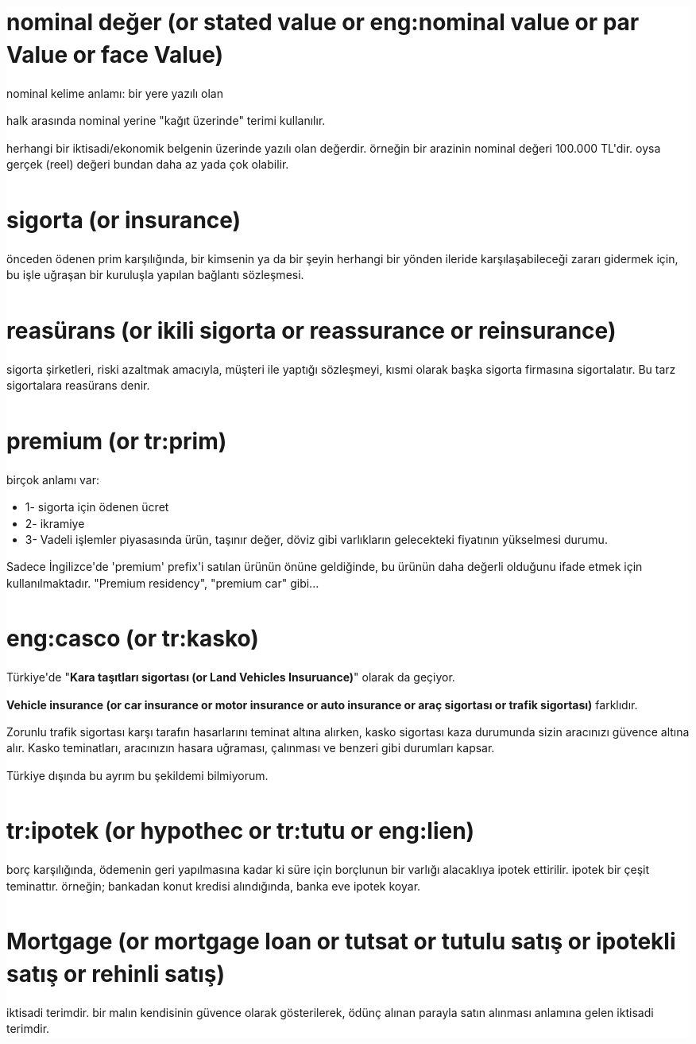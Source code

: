 # nominal değer (or stated value or eng:nominal value or par Value or face Value)
nominal kelime anlamı: bir yere yazılı olan

halk arasında nominal yerine "kağıt üzerinde" terimi kullanılır.

herhangi bir iktisadi/ekonomik belgenin üzerinde yazılı olan değerdir. örneğin bir arazinin nominal değeri 100.000 TL'dir. oysa gerçek (reel) değeri bundan daha az yada çok olabilir.

# sigorta (or insurance)
önceden ödenen prim karşılığında, bir kimsenin ya da bir şeyin herhangi bir yönden ileride karşılaşabileceği zararı gidermek için, bu işle uğraşan bir kuruluşla yapılan bağlantı sözleşmesi.

# reasürans (or ikili sigorta or reassurance or reinsurance)
sigorta şirketleri, riski azaltmak amacıyla, müşteri ile yaptığı sözleşmeyi, kısmi olarak başka sigorta firmasına sigortalatır. Bu tarz sigortalara reasürans denir.

# premium (or tr:prim)
birçok anlamı var:

- 1- sigorta için ödenen ücret
- 2- ikramiye
- 3- Vadeli işlemler piyasasında ürün, taşınır değer, döviz gibi varlıkların gelecekteki fiyatının yükselmesi durumu.

Sadece İngilizce'de 'premium' prefix'i satılan ürünün önüne geldiğinde, bu ürünün daha değerli olduğunu ifade etmek için kullanılmaktadır. "Premium residency", "premium car" gibi...

# eng:casco (or tr:kasko)
Türkiye'de "__Kara taşıtları sigortası (or Land Vehicles Insuruance)__" olarak da geçiyor.

__Vehicle insurance (or car insurance or motor insurance or auto insurance or araç sigortası or trafik sigortası)__ farklıdır.

Zorunlu trafik sigortası karşı tarafın hasarlarını teminat altına alırken, kasko sigortası kaza durumunda sizin aracınızı güvence altına alır. Kasko teminatları, aracınızın hasara uğraması, çalınması ve benzeri gibi durumları kapsar.

Türkiye dışında bu ayrım bu şekildemi bilmiyorum.

# tr:ipotek (or hypothec or tr:tutu or eng:lien)
borç karşılığında, ödemenin geri yapılmasına kadar ki süre için borçlunun bir varlığı alacaklıya ipotek ettirilir. ipotek bir çeşit teminattır. örneğin; bankadan konut kredisi alındığında, banka eve ipotek koyar.

# Mortgage (or mortgage loan or tutsat or tutulu satış or ipotekli satış or rehinli satış)
iktisadi terimdir. bir malın kendisinin güvence olarak gösterilerek, ödünç alınan parayla satın alınması anlamına gelen iktisadi terimdir.
